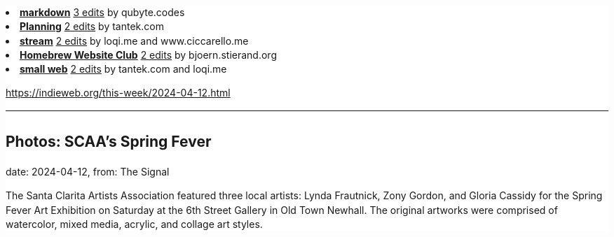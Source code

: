 <li><b><a href="https://indieweb.org/markdown">markdown</a></b> <a href="https://indieweb.org/wiki/index.php?title=markdown&amp;action=historysubmit&amp;diff=94540&amp;oldid=90368">3 edits</a> by qubyte.codes</li>
<li><b><a href="https://indieweb.org/Planning">Planning</a></b> <a href="https://indieweb.org/wiki/index.php?title=Planning&amp;action=historysubmit&amp;diff=94595&amp;oldid=94230">2 edits</a> by tantek.com</li>
<li><b><a href="https://indieweb.org/stream">stream</a></b> <a href="https://indieweb.org/wiki/index.php?title=stream&amp;action=historysubmit&amp;diff=94593&amp;oldid=91636">2 edits</a> by loqi.me and www.ciccarello.me</li>
<li><b><a href="https://indieweb.org/Homebrew_Website_Club">Homebrew Website Club</a></b> <a href="https://indieweb.org/wiki/index.php?title=Homebrew+Website+Club&amp;action=historysubmit&amp;diff=94573&amp;oldid=94511">2 edits</a> by bjoern.stierand.org</li>
<li><b><a href="https://indieweb.org/small_web">small web</a></b> <a href="https://indieweb.org/wiki/index.php?title=small+web&amp;action=historysubmit&amp;diff=94554&amp;oldid=90851">2 edits</a> by tantek.com and loqi.me</li></ul>

 

<https://indieweb.org/this-week/2024-04-12.html>

---

## Photos: SCAA’s Spring Fever

date: 2024-04-12, from: The Signal

<p>The Santa Clarita Artists Association featured three local artists: Lynda Frautnick, Zony Gordon, and Gloria Cassidy for the Spring Fever Art Exhibition on Saturday at the 6th Street Gallery in Old Town Newhall. The original artworks were comprised of watercolor, mixed media, acrylic, and collage art styles.&#160;</p>
